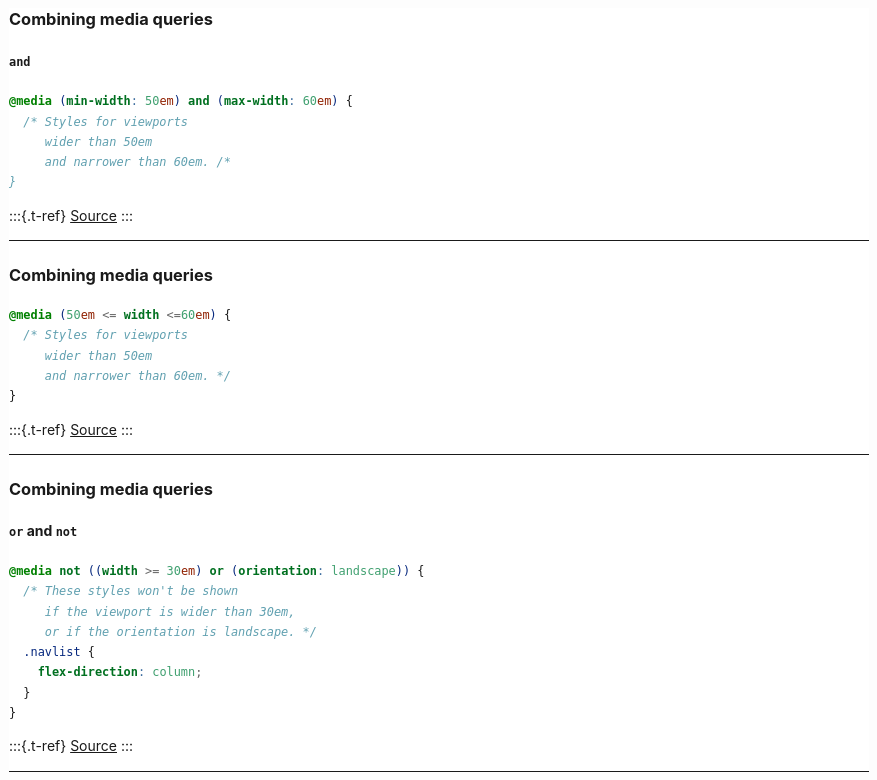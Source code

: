
### Combining media queries
#### `and`

```css
@media (min-width: 50em) and (max-width: 60em) {
  /* Styles for viewports
     wider than 50em
     and narrower than 60em. /*
}
```

:::{.t-ref}
[Source](https://web.dev/learn/design/media-queries)
:::

---

### Combining media queries

```css
@media (50em <= width <=60em) {
  /* Styles for viewports
     wider than 50em
     and narrower than 60em. */
}
```

:::{.t-ref}
[Source](https://web.dev/learn/design/media-queries)
:::

---


### Combining media queries
#### `or` and `not`

```css
@media not ((width >= 30em) or (orientation: landscape)) {
  /* These styles won't be shown
     if the viewport is wider than 30em,
     or if the orientation is landscape. */
  .navlist {
    flex-direction: column;
  }
}
```

:::{.t-ref}
[Source](https://web.dev/learn/design/media-queries)
:::

---
